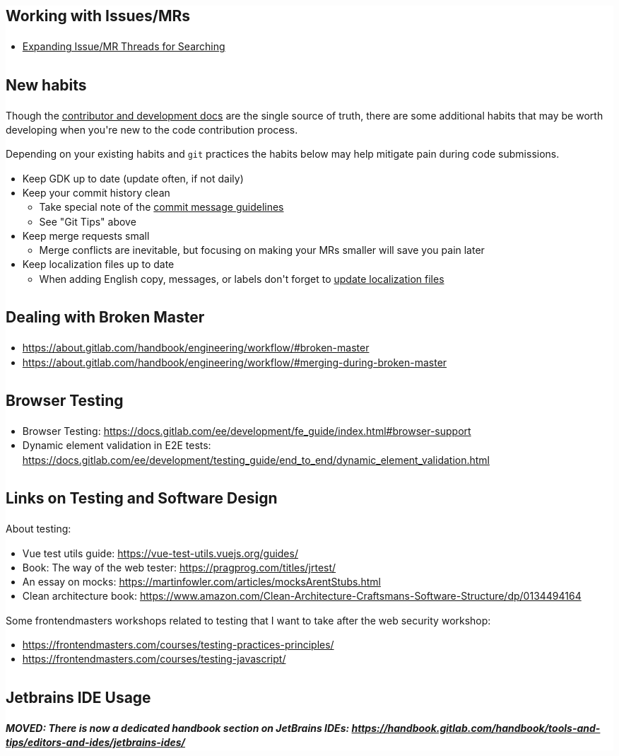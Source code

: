 ## Working with Issues/MRs

- [Expanding Issue/MR Threads for Searching](https://gitlab.com/gitlab-org/gitlab/issues/38235)

## New habits

Though the [contributor and development docs](https://docs.gitlab.com/ee/development/) are the single source of truth, there are some additional habits that may be worth developing when you're new to the code contribution process.

Depending on your existing habits and `git` practices the habits below may help mitigate pain during code submissions.

- Keep GDK up to date (update often, if not daily)
- Keep your commit history clean
    - Take special note of the [commit message guidelines](https://docs.gitlab.com/ee/development/contributing/merge_request_workflow.html#commit-messages-guidelines)
    - See "Git Tips" above
- Keep merge requests small
    - Merge conflicts are inevitable, but focusing on making your MRs smaller will save you pain later
- Keep localization files up to date
    - When adding English copy, messages, or labels don't forget to [update localization files](https://docs.gitlab.com/ee/development/i18n/externalization.html#updating-the-po-files-with-the-new-content)

## Dealing with Broken Master

- <https://about.gitlab.com/handbook/engineering/workflow/#broken-master>
- <https://about.gitlab.com/handbook/engineering/workflow/#merging-during-broken-master>

## Browser Testing

- Browser Testing: <https://docs.gitlab.com/ee/development/fe_guide/index.html#browser-support>
- Dynamic element validation in E2E tests: <https://docs.gitlab.com/ee/development/testing_guide/end_to_end/dynamic_element_validation.html>

## Links on Testing and Software Design

About testing:

- Vue test utils guide: <https://vue-test-utils.vuejs.org/guides/>
- Book: The way of the web tester: <https://pragprog.com/titles/jrtest/>
- An essay on mocks: <https://martinfowler.com/articles/mocksArentStubs.html>
- Clean architecture book: <https://www.amazon.com/Clean-Architecture-Craftsmans-Software-Structure/dp/0134494164>

Some frontendmasters workshops related to testing that I want to take after the web security workshop:

- <https://frontendmasters.com/courses/testing-practices-principles/>
- <https://frontendmasters.com/courses/testing-javascript/>

## Jetbrains IDE Usage

**_MOVED: There is now a dedicated handbook section on JetBrains IDEs: https://handbook.gitlab.com/handbook/tools-and-tips/editors-and-ides/jetbrains-ides/_**
